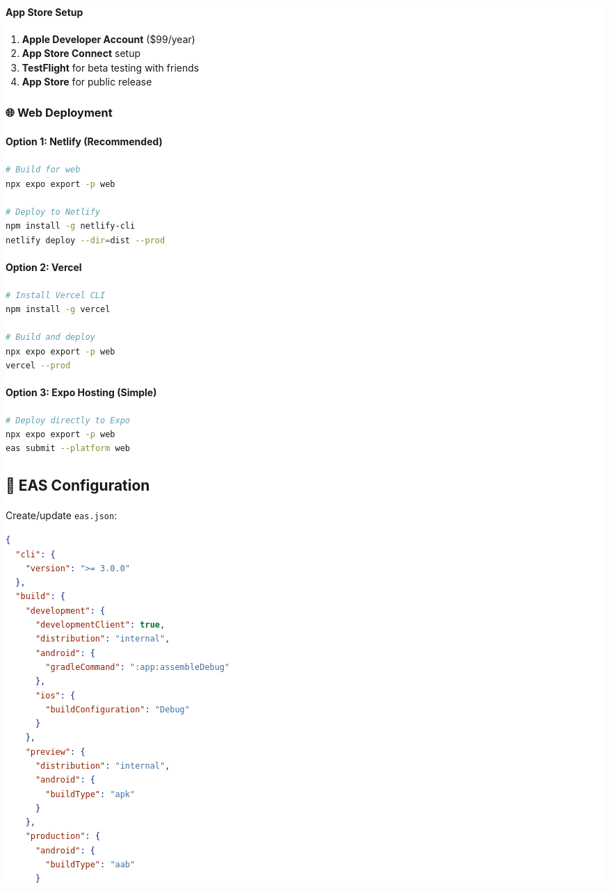 #### App Store Setup
1. **Apple Developer Account** ($99/year)
2. **App Store Connect** setup
3. **TestFlight** for beta testing with friends
4. **App Store** for public release

### 🌐 Web Deployment

#### Option 1: Netlify (Recommended)
```bash
# Build for web
npx expo export -p web

# Deploy to Netlify
npm install -g netlify-cli
netlify deploy --dir=dist --prod
```

#### Option 2: Vercel
```bash
# Install Vercel CLI
npm install -g vercel

# Build and deploy
npx expo export -p web
vercel --prod
```

#### Option 3: Expo Hosting (Simple)
```bash
# Deploy directly to Expo
npx expo export -p web
eas submit --platform web
```

## 🔧 EAS Configuration

Create/update `eas.json`:

```json
{
  "cli": {
    "version": ">= 3.0.0"
  },
  "build": {
    "development": {
      "developmentClient": true,
      "distribution": "internal",
      "android": {
        "gradleCommand": ":app:assembleDebug"
      },
      "ios": {
        "buildConfiguration": "Debug"
      }
    },
    "preview": {
      "distribution": "internal",
      "android": {
        "buildType": "apk"
      }
    },
    "production": {
      "android": {
        "buildType": "aab"
      }
```